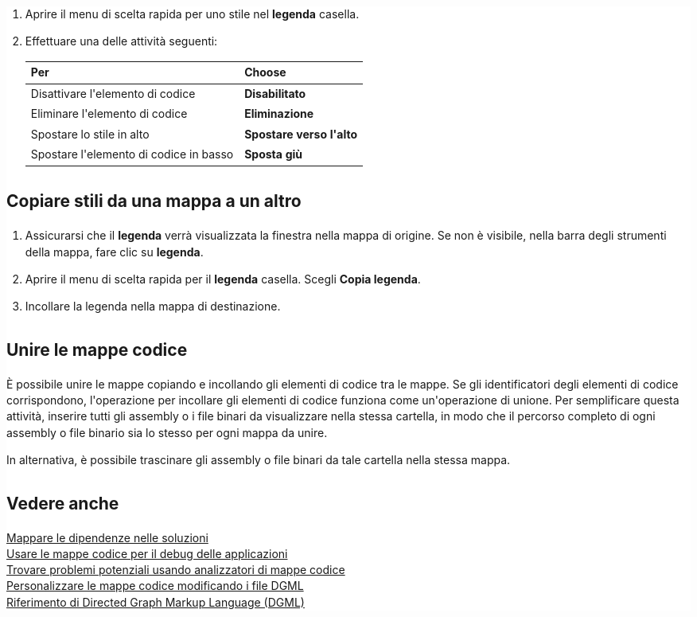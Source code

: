 1.  Aprire il menu di scelta rapida per uno stile nel **legenda** casella.  
  
2.  Effettuare una delle attività seguenti:  
  
    |**Per**|**Choose**|  
    |------------|----------------|  
    |Disattivare l'elemento di codice|**Disabilitato**|  
    |Eliminare l'elemento di codice|**Eliminazione**|  
    |Spostare lo stile in alto|**Spostare verso l'alto**|  
    |Spostare l'elemento di codice in basso|**Sposta giù**|  
  
##  <a name="CopyLegend"></a> Copiare stili da una mappa a un altro  
  
1.  Assicurarsi che il **legenda** verrà visualizzata la finestra nella mappa di origine. Se non è visibile, nella barra degli strumenti della mappa, fare clic su **legenda**.  
  
2.  Aprire il menu di scelta rapida per il **legenda** casella. Scegli **Copia legenda**.  
  
3.  Incollare la legenda nella mappa di destinazione.  
  
##  <a name="MergeMaps"></a> Unire le mappe codice  
 È possibile unire le mappe copiando e incollando gli elementi di codice tra le mappe. Se gli identificatori degli elementi di codice corrispondono, l'operazione per incollare gli elementi di codice funziona come un'operazione di unione. Per semplificare questa attività, inserire tutti gli assembly o i file binari da visualizzare nella stessa cartella, in modo che il percorso completo di ogni assembly o file binario sia lo stesso per ogni mappa da unire.  
  
 In alternativa, è possibile trascinare gli assembly o file binari da tale cartella nella stessa mappa.  
  
## <a name="see-also"></a>Vedere anche  
 [Mappare le dipendenze nelle soluzioni](../modeling/map-dependencies-across-your-solutions.md)   
 [Usare le mappe codice per il debug delle applicazioni](../modeling/use-code-maps-to-debug-your-applications.md)   
 [Trovare problemi potenziali usando analizzatori di mappe codice](../modeling/find-potential-problems-using-code-map-analyzers.md)   
 [Personalizzare le mappe codice modificando i file DGML](../modeling/customize-code-maps-by-editing-the-dgml-files.md)   
 [Riferimento di Directed Graph Markup Language (DGML)](../modeling/directed-graph-markup-language-dgml-reference.md)